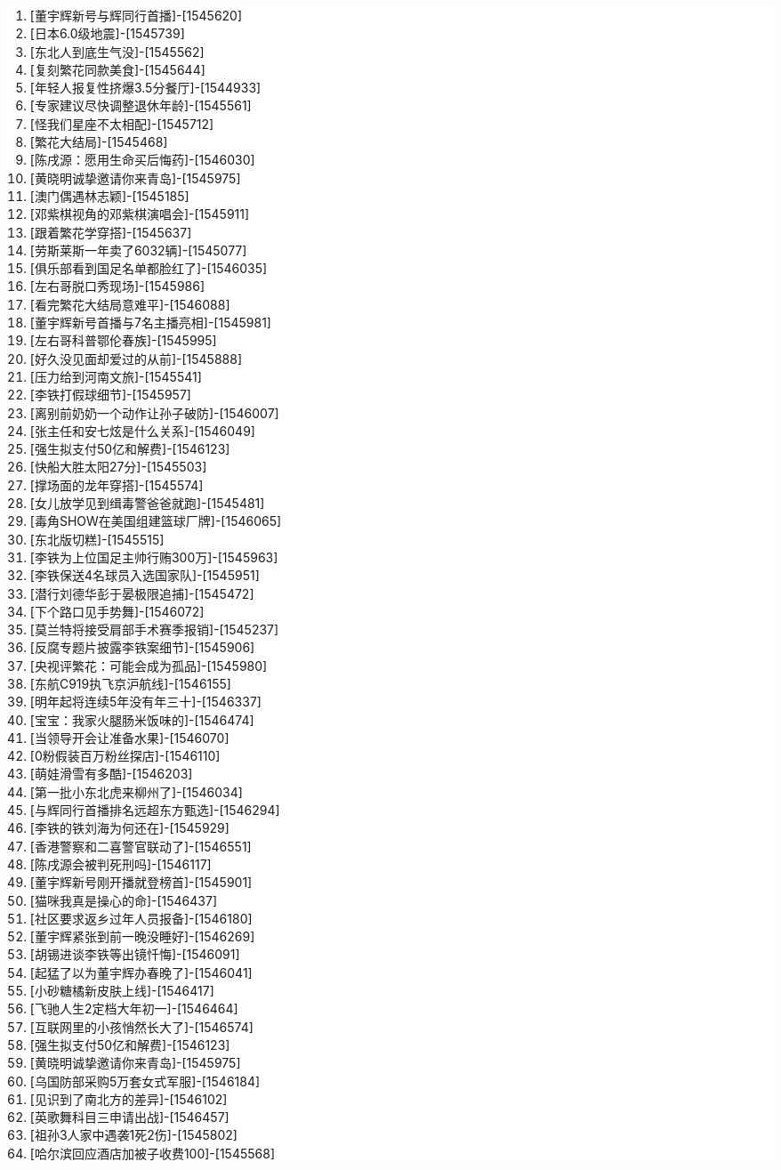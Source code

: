 1. [董宇辉新号与辉同行首播]-[1545620]
1. [日本6.0级地震]-[1545739]
1. [东北人到底生气没]-[1545562]
1. [复刻繁花同款美食]-[1545644]
1. [年轻人报复性挤爆3.5分餐厅]-[1544933]
1. [专家建议尽快调整退休年龄]-[1545561]
1. [怪我们星座不太相配]-[1545712]
1. [繁花大结局]-[1545468]
1. [陈戌源：愿用生命买后悔药]-[1546030]
1. [黄晓明诚挚邀请你来青岛]-[1545975]
1. [澳门偶遇林志颖]-[1545185]
1. [邓紫棋视角的邓紫棋演唱会]-[1545911]
1. [跟着繁花学穿搭]-[1545637]
1. [劳斯莱斯一年卖了6032辆]-[1545077]
1. [俱乐部看到国足名单都脸红了]-[1546035]
1. [左右哥脱口秀现场]-[1545986]
1. [看完繁花大结局意难平]-[1546088]
1. [董宇辉新号首播与7名主播亮相]-[1545981]
1. [左右哥科普鄂伦春族]-[1545995]
1. [好久没见面却爱过的从前]-[1545888]
1. [压力给到河南文旅]-[1545541]
1. [李铁打假球细节]-[1545957]
1. [离别前奶奶一个动作让孙子破防]-[1546007]
1. [张主任和安七炫是什么关系]-[1546049]
1. [强生拟支付50亿和解费]-[1546123]
1. [快船大胜太阳27分]-[1545503]
1. [撑场面的龙年穿搭]-[1545574]
1. [女儿放学见到缉毒警爸爸就跑]-[1545481]
1. [毒角SHOW在美国组建篮球厂牌]-[1546065]
1. [东北版切糕]-[1545515]
1. [李铁为上位国足主帅行贿300万]-[1545963]
1. [李铁保送4名球员入选国家队]-[1545951]
1. [潜行刘德华彭于晏极限追捕]-[1545472]
1. [下个路口见手势舞]-[1546072]
1. [莫兰特将接受肩部手术赛季报销]-[1545237]
1. [反腐专题片披露李铁案细节]-[1545906]
1. [央视评繁花：可能会成为孤品]-[1545980]
1. [东航C919执飞京沪航线]-[1546155]
1. [明年起将连续5年没有年三十]-[1546337]
1. [宝宝：我家火腿肠米饭味的]-[1546474]
1. [当领导开会让准备水果]-[1546070]
1. [0粉假装百万粉丝探店]-[1546110]
1. [萌娃滑雪有多酷]-[1546203]
1. [第一批小东北虎来柳州了]-[1546034]
1. [与辉同行首播排名远超东方甄选]-[1546294]
1. [李铁的铁刘海为何还在]-[1545929]
1. [香港警察和二喜警官联动了]-[1546551]
1. [陈戌源会被判死刑吗]-[1546117]
1. [董宇辉新号刚开播就登榜首]-[1545901]
1. [猫咪我真是操心的命]-[1546437]
1. [社区要求返乡过年人员报备]-[1546180]
1. [董宇辉紧张到前一晚没睡好]-[1546269]
1. [胡锡进谈李铁等出镜忏悔]-[1546091]
1. [起猛了以为董宇辉办春晚了]-[1546041]
1. [小砂糖橘新皮肤上线]-[1546417]
1. [飞驰人生2定档大年初一]-[1546464]
1. [互联网里的小孩悄然长大了]-[1546574]
1. [强生拟支付50亿和解费]-[1546123]
1. [黄晓明诚挚邀请你来青岛]-[1545975]
1. [乌国防部采购5万套女式军服]-[1546184]
1. [见识到了南北方的差异]-[1546102]
1. [英歌舞科目三申请出战]-[1546457]
1. [祖孙3人家中遇袭1死2伤]-[1545802]
1. [哈尔滨回应酒店加被子收费100]-[1545568]